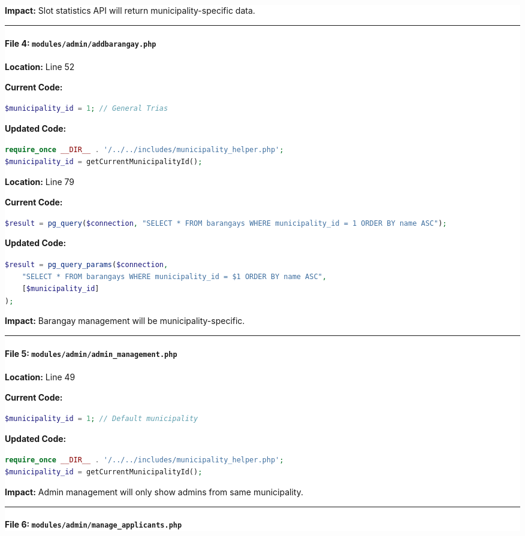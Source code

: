 **Impact:** Slot statistics API will return municipality-specific data.

---

#### File 4: `modules/admin/addbarangay.php`

**Location:** Line 52

**Current Code:**
```php
$municipality_id = 1; // General Trias
```

**Updated Code:**
```php
require_once __DIR__ . '/../../includes/municipality_helper.php';
$municipality_id = getCurrentMunicipalityId();
```

**Location:** Line 79

**Current Code:**
```php
$result = pg_query($connection, "SELECT * FROM barangays WHERE municipality_id = 1 ORDER BY name ASC");
```

**Updated Code:**
```php
$result = pg_query_params($connection, 
    "SELECT * FROM barangays WHERE municipality_id = $1 ORDER BY name ASC",
    [$municipality_id]
);
```

**Impact:** Barangay management will be municipality-specific.

---

#### File 5: `modules/admin/admin_management.php`

**Location:** Line 49

**Current Code:**
```php
$municipality_id = 1; // Default municipality
```

**Updated Code:**
```php
require_once __DIR__ . '/../../includes/municipality_helper.php';
$municipality_id = getCurrentMunicipalityId();
```

**Impact:** Admin management will only show admins from same municipality.

---

#### File 6: `modules/admin/manage_applicants.php`
